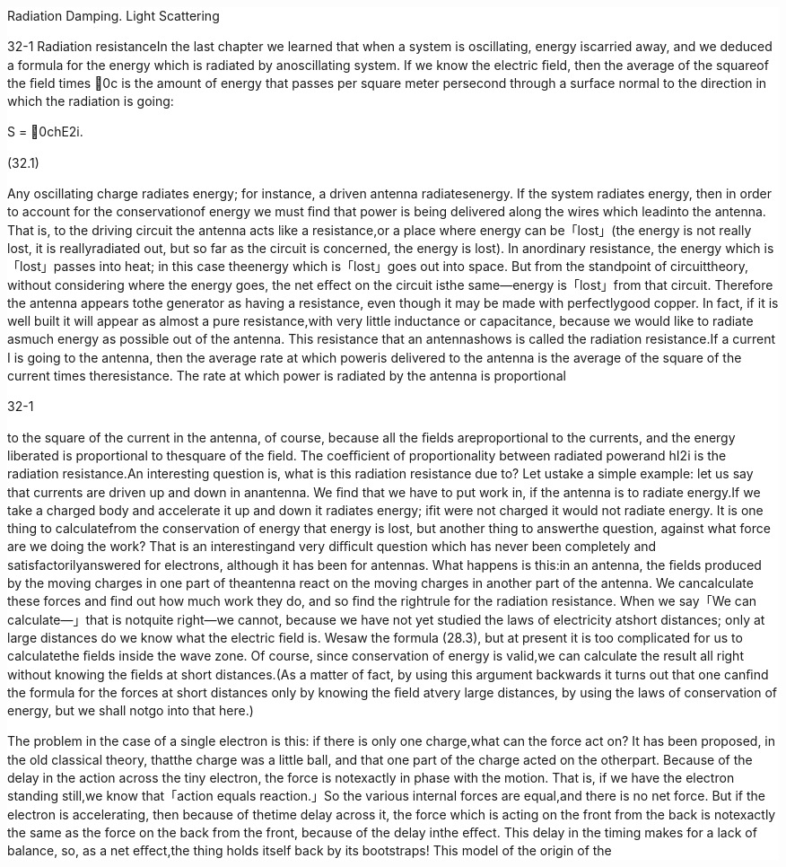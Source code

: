 Radiation Damping. Light Scattering

32-1 Radiation resistanceIn the last chapter we learned that when a system is oscillating, energy iscarried away, and we deduced a formula for the energy which is radiated by anoscillating system. If we know the electric ﬁeld, then the average of the squareof the ﬁeld times 0c is the amount of energy that passes per square meter persecond through a surface normal to the direction in which the radiation is going:

S = 0chE2i.

(32.1)

Any oscillating charge radiates energy; for instance, a driven antenna radiatesenergy. If the system radiates energy, then in order to account for the conservationof energy we must ﬁnd that power is being delivered along the wires which leadinto the antenna. That is, to the driving circuit the antenna acts like a resistance,or a place where energy can be「lost」(the energy is not really lost, it is reallyradiated out, but so far as the circuit is concerned, the energy is lost). In anordinary resistance, the energy which is「lost」passes into heat; in this case theenergy which is「lost」goes out into space. But from the standpoint of circuittheory, without considering where the energy goes, the net eﬀect on the circuit isthe same—energy is「lost」from that circuit. Therefore the antenna appears tothe generator as having a resistance, even though it may be made with perfectlygood copper. In fact, if it is well built it will appear as almost a pure resistance,with very little inductance or capacitance, because we would like to radiate asmuch energy as possible out of the antenna. This resistance that an antennashows is called the radiation resistance.If a current I is going to the antenna, then the average rate at which poweris delivered to the antenna is the average of the square of the current times theresistance. The rate at which power is radiated by the antenna is proportional

32-1

to the square of the current in the antenna, of course, because all the ﬁelds areproportional to the currents, and the energy liberated is proportional to thesquare of the ﬁeld. The coeﬃcient of proportionality between radiated powerand hI2i is the radiation resistance.An interesting question is, what is this radiation resistance due to? Let ustake a simple example: let us say that currents are driven up and down in anantenna. We ﬁnd that we have to put work in, if the antenna is to radiate energy.If we take a charged body and accelerate it up and down it radiates energy; ifit were not charged it would not radiate energy. It is one thing to calculatefrom the conservation of energy that energy is lost, but another thing to answerthe question, against what force are we doing the work? That is an interestingand very diﬃcult question which has never been completely and satisfactorilyanswered for electrons, although it has been for antennas. What happens is this:in an antenna, the ﬁelds produced by the moving charges in one part of theantenna react on the moving charges in another part of the antenna. We cancalculate these forces and ﬁnd out how much work they do, and so ﬁnd the rightrule for the radiation resistance. When we say「We can calculate—」that is notquite right—we cannot, because we have not yet studied the laws of electricity atshort distances; only at large distances do we know what the electric ﬁeld is. Wesaw the formula (28.3), but at present it is too complicated for us to calculatethe ﬁelds inside the wave zone. Of course, since conservation of energy is valid,we can calculate the result all right without knowing the ﬁelds at short distances.(As a matter of fact, by using this argument backwards it turns out that one canﬁnd the formula for the forces at short distances only by knowing the ﬁeld atvery large distances, by using the laws of conservation of energy, but we shall notgo into that here.)

The problem in the case of a single electron is this: if there is only one charge,what can the force act on? It has been proposed, in the old classical theory, thatthe charge was a little ball, and that one part of the charge acted on the otherpart. Because of the delay in the action across the tiny electron, the force is notexactly in phase with the motion. That is, if we have the electron standing still,we know that「action equals reaction.」So the various internal forces are equal,and there is no net force. But if the electron is accelerating, then because of thetime delay across it, the force which is acting on the front from the back is notexactly the same as the force on the back from the front, because of the delay inthe eﬀect. This delay in the timing makes for a lack of balance, so, as a net eﬀect,the thing holds itself back by its bootstraps! This model of the origin of the
